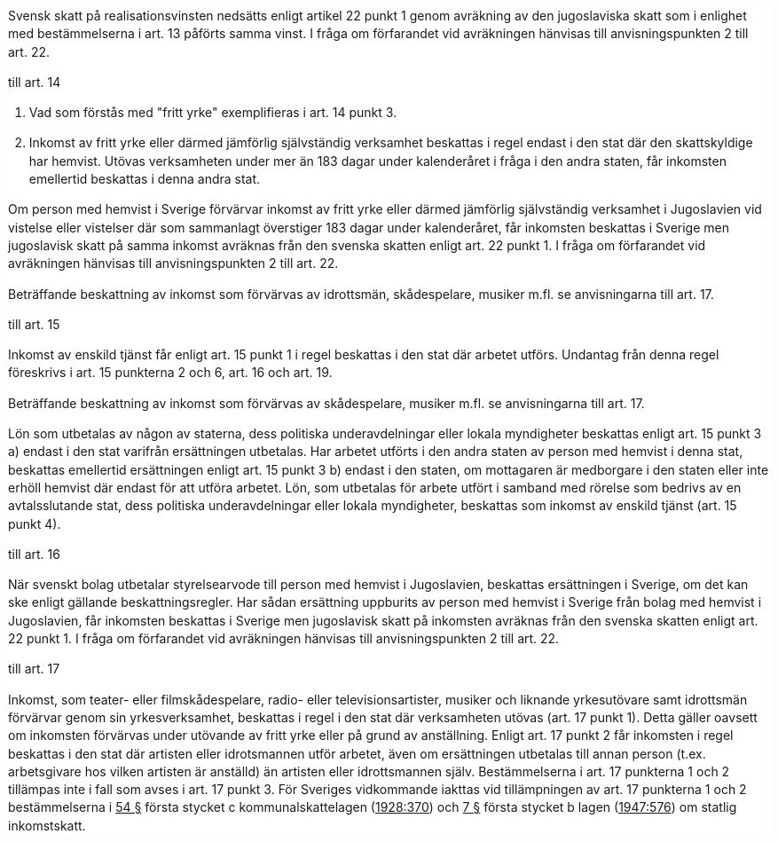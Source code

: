 Svensk skatt på realisationsvinsten nedsätts enligt artikel 22 punkt 1 genom avräkning av den jugoslaviska skatt som i enlighet med bestämmelserna i art. 13 påförts samma vinst. I fråga om förfarandet vid avräkningen hänvisas till anvisningspunkten 2 till art. 22.

till art. 14

1. Vad som förstås med "fritt yrke" exemplifieras i art. 14 punkt 3.

2. Inkomst av fritt yrke eller därmed jämförlig självständig verksamhet beskattas i regel endast i den stat där den skattskyldige har hemvist. Utövas verksamheten under mer än 183 dagar under kalenderåret i fråga i den andra staten, får inkomsten emellertid beskattas i denna andra stat.

Om person med hemvist i Sverige förvärvar inkomst av fritt yrke eller därmed jämförlig självständig verksamhet i Jugoslavien vid vistelse eller vistelser där som sammanlagt överstiger 183 dagar under kalenderåret, får inkomsten beskattas i Sverige men jugoslavisk skatt på samma inkomst avräknas från den svenska skatten enligt art. 22 punkt 1. I fråga om förfarandet vid avräkningen hänvisas till anvisningspunkten 2 till art. 22.

Beträffande beskattning av inkomst som förvärvas av idrottsmän, skådespelare, musiker m.fl. se anvisningarna till art. 17.

till art. 15

Inkomst av enskild tjänst får enligt art. 15 punkt 1 i regel beskattas i den stat där arbetet utförs. Undantag från denna regel föreskrivs i art. 15 punkterna 2 och 6, art. 16 och art. 19.

Beträffande beskattning av inkomst som förvärvas av skådespelare, musiker m.fl. se anvisningarna till art. 17.

Lön som utbetalas av någon av staterna, dess politiska underavdelningar eller lokala myndigheter beskattas enligt art. 15 punkt 3 a) endast i den stat varifrån ersättningen utbetalas. Har arbetet utförts i den andra staten av person med hemvist i denna stat, beskattas emellertid ersättningen enligt art. 15 punkt 3 b) endast i den staten, om mottagaren är medborgare i den staten eller inte erhöll hemvist där endast för att utföra arbetet. Lön, som utbetalas för arbete utfört i samband med rörelse som bedrivs av en avtalsslutande stat, dess politiska underavdelningar eller lokala myndigheter, beskattas som inkomst av enskild tjänst (art. 15 punkt 4).

till art. 16

När svenskt bolag utbetalar styrelsearvode till person med hemvist i Jugoslavien, beskattas ersättningen i Sverige, om det kan ske enligt gällande beskattningsregler. Har sådan ersättning uppburits av person med hemvist i Sverige från bolag med hemvist i Jugoslavien, får inkomsten beskattas i Sverige men jugoslavisk skatt på inkomsten avräknas från den svenska skatten enligt art. 22 punkt 1. I fråga om förfarandet vid avräkningen hänvisas till anvisningspunkten 2 till art. 22.

till art. 17

Inkomst, som teater- eller filmskådespelare, radio- eller televisionsartister, musiker och liknande yrkesutövare samt idrottsmän förvärvar genom sin yrkesverksamhet, beskattas i regel i den stat där verksamheten utövas (art. 17 punkt 1). Detta gäller oavsett om inkomsten förvärvas under utövande av fritt yrke eller på grund av anställning. Enligt art. 17 punkt 2 får inkomsten i regel beskattas i den stat där artisten eller idrotsmannen utför arbetet, även om ersättningen utbetalas till annan person (t.ex. arbetsgivare hos vilken artisten är anställd) än artisten eller idrottsmannen själv. Bestämmelserna i art. 17 punkterna 1 och 2 tillämpas inte i fall som avses i art. 17 punkt 3. För Sveriges vidkommande iakttas vid tillämpningen av art. 17 punkterna 1 och 2 bestämmelserna i [54 §](#54) första stycket c kommunalskattelagen ([1928:370](https://selex.se/eli/sfs/1928/370)) och [7 §](#7) första stycket b lagen ([1947:576](https://selex.se/eli/sfs/1947/576)) om statlig inkomstskatt.
